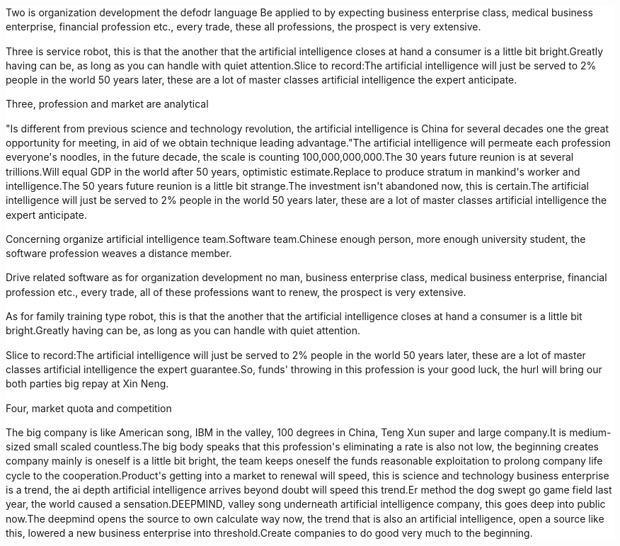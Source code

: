 Two is organization development the defodr language Be applied to by expecting business enterprise class, medical business enterprise, financial profession etc., every trade, these all professions, the prospect is very extensive.

Three is service robot, this is that the another that the artificial intelligence closes at hand a consumer is a little bit bright.Greatly having can be, as long as you can handle with quiet attention.Slice to record:The artificial intelligence will just be served to 2% people in the world 50 years later, these are a lot of master classes artificial intelligence the expert anticipate.

 

Three, profession and market are analytical

 

"Is different from previous science and technology revolution, the artificial intelligence is China for several decades one the great opportunity for meeting, in aid of we obtain technique leading advantage."The artificial intelligence will permeate each profession everyone's noodles, in the future decade, the scale is counting 100,000,000,000.The 30 years future reunion is at several trillions.Will equal GDP in the world after 50 years, optimistic estimate.Replace to produce stratum in mankind's worker and intelligence.The 50 years future reunion is a little bit strange.The investment isn't abandoned now, this is certain.The artificial intelligence will just be served to 2% people in the world 50 years later, these are a lot of master classes artificial intelligence the expert anticipate.

Concerning organize artificial intelligence team.Software team.Chinese enough person, more enough university student, the software profession weaves a distance member.

Drive related software as for organization development no man, business enterprise class, medical business enterprise, financial profession etc., every trade, all of these professions want to renew, the prospect is very extensive.

As for family training type robot, this is that the another that the artificial intelligence closes at hand a consumer is a little bit bright.Greatly having can be, as long as you can handle with quiet attention.

Slice to record:The artificial intelligence will just be served to 2% people in the world 50 years later, these are a lot of master classes artificial intelligence the expert guarantee.So, funds' throwing in this profession is your good luck, the hurl will bring our both parties big repay at Xin Neng.

 

Four, market quota and competition

 

The big company is like American song, IBM in the valley, 100 degrees in China, Teng Xun super and large company.It is medium-sized small scaled countless.The big body speaks that this profession's eliminating a rate is also not low, the beginning creates company mainly is oneself is a little bit bright, the team keeps oneself the funds reasonable exploitation to prolong company life cycle to the cooperation.Product's getting into a market to renewal will speed, this is science and technology business enterprise is a trend, the ai depth artificial intelligence arrives beyond doubt will speed this trend.Er method the dog swept go game field last year, the world caused a sensation.DEEPMIND, valley song underneath artificial intelligence company, this goes deep into public now.The deepmind opens the source to own calculate way now, the trend that is also an artificial intelligence, open a source like this, lowered a new business enterprise into threshold.Create companies to do good very much to the beginning.
